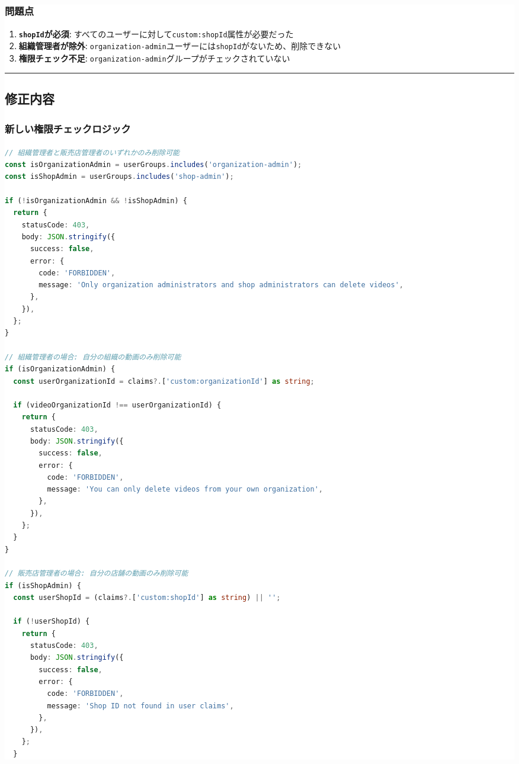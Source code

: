 ### 問題点
1. **`shopId`が必須**: すべてのユーザーに対して`custom:shopId`属性が必要だった
2. **組織管理者が除外**: `organization-admin`ユーザーには`shopId`がないため、削除できない
3. **権限チェック不足**: `organization-admin`グループがチェックされていない

---

## 修正内容

### 新しい権限チェックロジック

```typescript
// 組織管理者と販売店管理者のいずれかのみ削除可能
const isOrganizationAdmin = userGroups.includes('organization-admin');
const isShopAdmin = userGroups.includes('shop-admin');

if (!isOrganizationAdmin && !isShopAdmin) {
  return {
    statusCode: 403,
    body: JSON.stringify({
      success: false,
      error: {
        code: 'FORBIDDEN',
        message: 'Only organization administrators and shop administrators can delete videos',
      },
    }),
  };
}

// 組織管理者の場合: 自分の組織の動画のみ削除可能
if (isOrganizationAdmin) {
  const userOrganizationId = claims?.['custom:organizationId'] as string;
  
  if (videoOrganizationId !== userOrganizationId) {
    return {
      statusCode: 403,
      body: JSON.stringify({
        success: false,
        error: {
          code: 'FORBIDDEN',
          message: 'You can only delete videos from your own organization',
        },
      }),
    };
  }
}

// 販売店管理者の場合: 自分の店舗の動画のみ削除可能
if (isShopAdmin) {
  const userShopId = (claims?.['custom:shopId'] as string) || '';
  
  if (!userShopId) {
    return {
      statusCode: 403,
      body: JSON.stringify({
        success: false,
        error: {
          code: 'FORBIDDEN',
          message: 'Shop ID not found in user claims',
        },
      }),
    };
  }
```